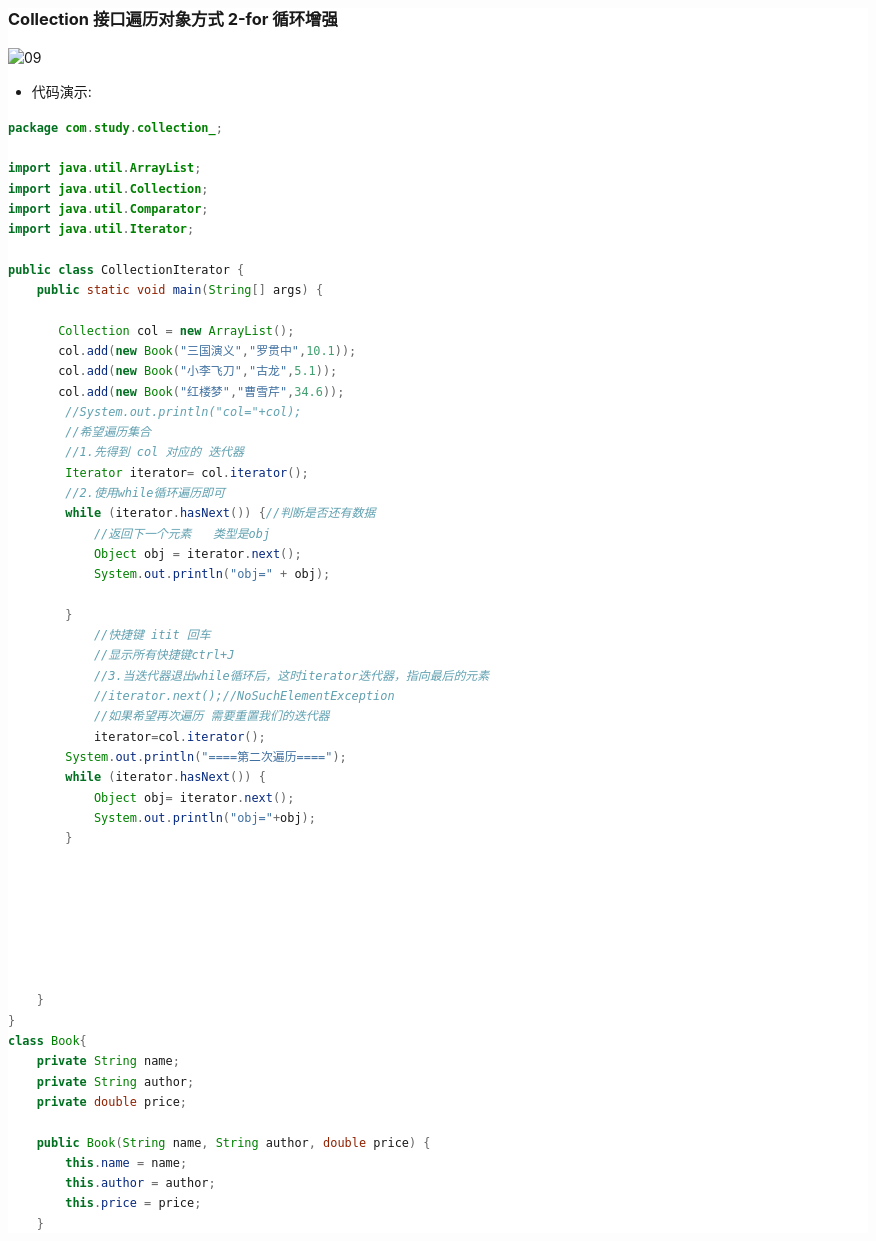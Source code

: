 ### Collection 接口遍历对象方式 2-for 循环增强

![09](https://cdn.staticaly.com/gh/xustudyxu/image-hosting@master/studynotes/java/images/jihe/09.png)

+ 代码演示:
  

```java
package com.study.collection_;

import java.util.ArrayList;
import java.util.Collection;
import java.util.Comparator;
import java.util.Iterator;

public class CollectionIterator {
    public static void main(String[] args) {

       Collection col = new ArrayList();
       col.add(new Book("三国演义","罗贯中",10.1));
       col.add(new Book("小李飞刀","古龙",5.1));
       col.add(new Book("红楼梦","曹雪芹",34.6));
        //System.out.println("col="+col);
        //希望遍历集合
        //1.先得到 col 对应的 迭代器
        Iterator iterator= col.iterator();
        //2.使用while循环遍历即可
        while (iterator.hasNext()) {//判断是否还有数据
            //返回下一个元素   类型是obj
            Object obj = iterator.next();
            System.out.println("obj=" + obj);

        }
            //快捷键 itit 回车
            //显示所有快捷键ctrl+J
            //3.当迭代器退出while循环后，这时iterator迭代器，指向最后的元素
            //iterator.next();//NoSuchElementException
            //如果希望再次遍历 需要重置我们的迭代器
            iterator=col.iterator();
        System.out.println("====第二次遍历====");
        while (iterator.hasNext()) {
            Object obj= iterator.next();
            System.out.println("obj="+obj);
        }







    }
}
class Book{
    private String name;
    private String author;
    private double price;

    public Book(String name, String author, double price) {
        this.name = name;
        this.author = author;
        this.price = price;
    }

```